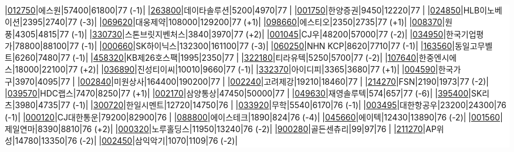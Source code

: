 |[012750](https://finance.daum.net/quotes/A012750)|에스원|57400|61800|77 (-1)|
|[263800](https://finance.daum.net/quotes/A263800)|데이타솔루션|5200|4970|77 |
|[001750](https://finance.daum.net/quotes/A001750)|한양증권|9450|12220|77 |
|[024850](https://finance.daum.net/quotes/A024850)|HLB이노베이션|2395|2740|77 (-3)|
|[069620](https://finance.daum.net/quotes/A069620)|대웅제약|108000|129200|77 (+1)|
|[098660](https://finance.daum.net/quotes/A098660)|에스티오|2350|2735|77 (+1)|
|[008370](https://finance.daum.net/quotes/A008370)|원풍|4305|4815|77 (-1)|
|[330730](https://finance.daum.net/quotes/A330730)|스톤브릿지벤처스|3840|3970|77 (+2)|
|[001045](https://finance.daum.net/quotes/A001045)|CJ우|48200|57000|77 (-2)|
|[034950](https://finance.daum.net/quotes/A034950)|한국기업평가|78800|88100|77 (-1)|
|[000660](https://finance.daum.net/quotes/A000660)|SK하이닉스|132300|161100|77 (-3)|
|[060250](https://finance.daum.net/quotes/A060250)|NHN KCP|8620|7710|77 (-1)|
|[163560](https://finance.daum.net/quotes/A163560)|동일고무벨트|6260|7480|77 (-1)|
|[458320](https://finance.daum.net/quotes/A458320)|KB제26호스팩|1995|2350|77 |
|[322180](https://finance.daum.net/quotes/A322180)|티라유텍|5250|5700|77 (-2)|
|[107640](https://finance.daum.net/quotes/A107640)|한중엔시에스|18000|22100|77 (+2)|
|[036890](https://finance.daum.net/quotes/A036890)|진성티이씨|10010|9660|77 (-1)|
|[332370](https://finance.daum.net/quotes/A332370)|아이디피|3365|3680|77 (+1)|
|[004590](https://finance.daum.net/quotes/A004590)|한국가구|3970|4095|77 |
|[002840](https://finance.daum.net/quotes/A002840)|미원상사|164400|190200|77 |
|[002240](https://finance.daum.net/quotes/A002240)|고려제강|19210|18460|77 |
|[214270](https://finance.daum.net/quotes/A214270)|FSN|2190|1973|77 (-2)|
|[039570](https://finance.daum.net/quotes/A039570)|HDC랩스|7470|8250|77 (+1)|
|[002170](https://finance.daum.net/quotes/A002170)|삼양통상|47450|50000|77 |
|[049630](https://finance.daum.net/quotes/A049630)|재영솔루텍|574|657|77 (-6)|
|[395400](https://finance.daum.net/quotes/A395400)|SK리츠|3980|4735|77 (-1)|
|[300720](https://finance.daum.net/quotes/A300720)|한일시멘트|12720|14750|76 |
|[033920](https://finance.daum.net/quotes/A033920)|무학|5540|6170|76 (-1)|
|[003495](https://finance.daum.net/quotes/A003495)|대한항공우|23200|24300|76 (-1)|
|[000120](https://finance.daum.net/quotes/A000120)|CJ대한통운|79200|82900|76 |
|[088800](https://finance.daum.net/quotes/A088800)|에이스테크|1890|824|76 (-4)|
|[045660](https://finance.daum.net/quotes/A045660)|에이텍|12430|13890|76 (-2)|
|[001560](https://finance.daum.net/quotes/A001560)|제일연마|8390|8810|76 (+2)|
|[000320](https://finance.daum.net/quotes/A000320)|노루홀딩스|11950|13240|76 (-2)|
|[900280](https://finance.daum.net/quotes/A900280)|골든센츄리|99|97|76 |
|[211270](https://finance.daum.net/quotes/A211270)|AP위성|14780|13350|76 (-2)|
|[002450](https://finance.daum.net/quotes/A002450)|삼익악기|1070|1109|76 (-2)|